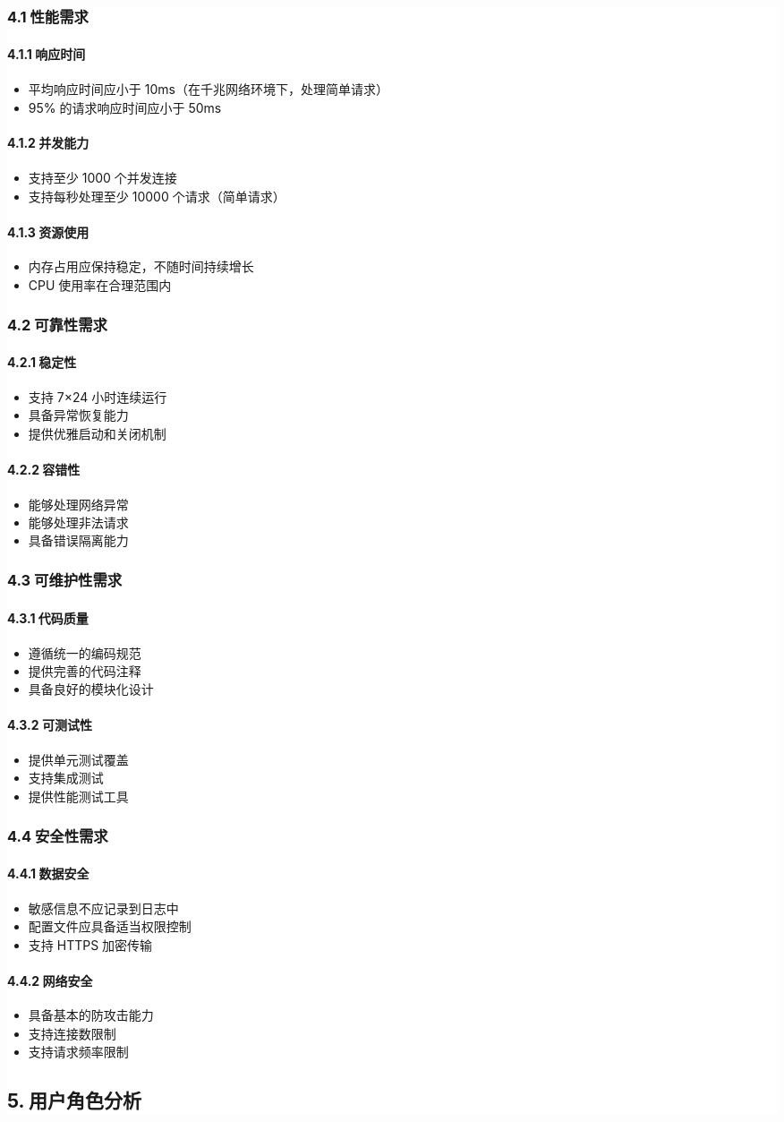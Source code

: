### 4.1 性能需求

#### 4.1.1 响应时间
- 平均响应时间应小于 10ms（在千兆网络环境下，处理简单请求）
- 95% 的请求响应时间应小于 50ms

#### 4.1.2 并发能力
- 支持至少 1000 个并发连接
- 支持每秒处理至少 10000 个请求（简单请求）

#### 4.1.3 资源使用
- 内存占用应保持稳定，不随时间持续增长
- CPU 使用率在合理范围内

### 4.2 可靠性需求

#### 4.2.1 稳定性
- 支持 7×24 小时连续运行
- 具备异常恢复能力
- 提供优雅启动和关闭机制

#### 4.2.2 容错性
- 能够处理网络异常
- 能够处理非法请求
- 具备错误隔离能力

### 4.3 可维护性需求

#### 4.3.1 代码质量
- 遵循统一的编码规范
- 提供完善的代码注释
- 具备良好的模块化设计

#### 4.3.2 可测试性
- 提供单元测试覆盖
- 支持集成测试
- 提供性能测试工具

### 4.4 安全性需求

#### 4.4.1 数据安全
- 敏感信息不应记录到日志中
- 配置文件应具备适当权限控制
- 支持 HTTPS 加密传输

#### 4.4.2 网络安全
- 具备基本的防攻击能力
- 支持连接数限制
- 支持请求频率限制

## 5. 用户角色分析
